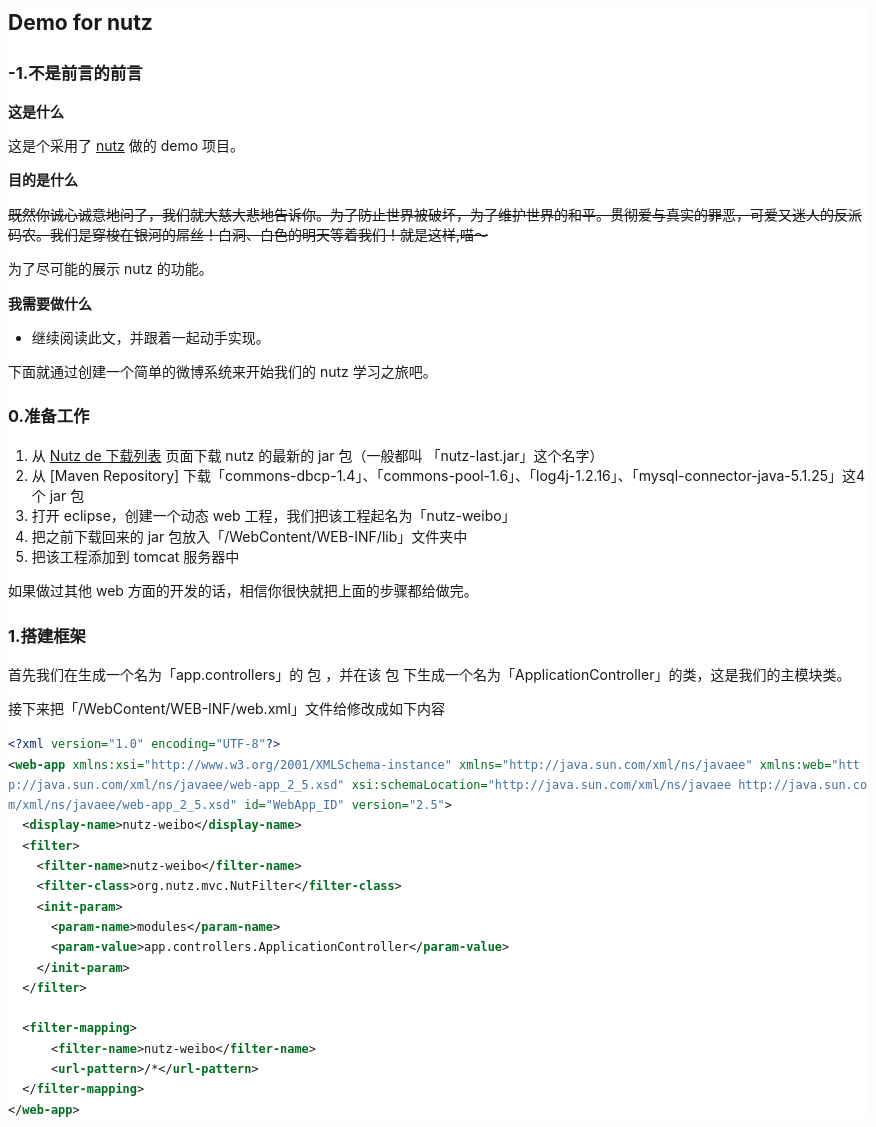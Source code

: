 ## Demo for nutz


### -1.不是前言的前言

**这是什么**

这是个采用了 [nutz] 做的 demo 项目。

**目的是什么**

~~既然你诚心诚意地问了，我们就大慈大悲地告诉你。为了防止世界被破坏，为了维护世界的和平。贯彻爱与真实的罪恶，可爱又迷人的反派码农。我们是穿梭在银河的屌丝！白洞、白色的明天等着我们！就是这样,喵～~~

为了尽可能的展示 nutz 的功能。

**我需要做什么**

* 继续阅读此文，并跟着一起动手实现。

下面就通过创建一个简单的微博系统来开始我们的 nutz 学习之旅吧。


### 0.准备工作

1. 从 [Nutz de 下载列表] 页面下载 nutz 的最新的 jar 包（一般都叫 「nutz-last.jar」这个名字）
1. 从 [Maven Repository] 下载「commons-dbcp-1.4」、「commons-pool-1.6」、「log4j-1.2.16」、「mysql-connector-java-5.1.25」这4个 jar 包
1. 打开 eclipse，创建一个动态 web 工程，我们把该工程起名为「nutz-weibo」
1. 把之前下载回来的 jar 包放入「/WebContent/WEB-INF/lib」文件夹中
1. 把该工程添加到 tomcat 服务器中

如果做过其他 web 方面的开发的话，相信你很快就把上面的步骤都给做完。


### 1.搭建框架

首先我们在生成一个名为「app.controllers」的 包 ，并在该 包 下生成一个名为「ApplicationController」的类，这是我们的主模块类。

接下来把「/WebContent/WEB-INF/web.xml」文件给修改成如下内容

```xml
<?xml version="1.0" encoding="UTF-8"?>
<web-app xmlns:xsi="http://www.w3.org/2001/XMLSchema-instance" xmlns="http://java.sun.com/xml/ns/javaee" xmlns:web="http://java.sun.com/xml/ns/javaee/web-app_2_5.xsd" xsi:schemaLocation="http://java.sun.com/xml/ns/javaee http://java.sun.com/xml/ns/javaee/web-app_2_5.xsd" id="WebApp_ID" version="2.5">
  <display-name>nutz-weibo</display-name>
  <filter>
    <filter-name>nutz-weibo</filter-name>
    <filter-class>org.nutz.mvc.NutFilter</filter-class>
    <init-param>
      <param-name>modules</param-name>
      <param-value>app.controllers.ApplicationController</param-value>
    </init-param>
  </filter>

  <filter-mapping>
      <filter-name>nutz-weibo</filter-name>
      <url-pattern>/*</url-pattern>
  </filter-mapping>
</web-app>
```


[nutz]: https://github.com/nutzam/nutz
[Nutz de 下载列表]: http://downloads.nutzam.com/